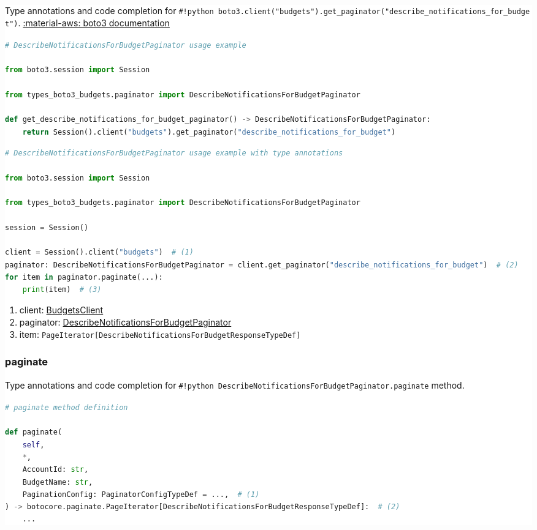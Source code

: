 Type annotations and code completion for `#!python boto3.client("budgets").get_paginator("describe_notifications_for_budget")`.
[:material-aws: boto3 documentation](https://boto3.amazonaws.com/v1/documentation/api/latest/reference/services/budgets/paginator/DescribeNotificationsForBudget.html#Budgets.Paginator.DescribeNotificationsForBudget)

```python
# DescribeNotificationsForBudgetPaginator usage example

from boto3.session import Session

from types_boto3_budgets.paginator import DescribeNotificationsForBudgetPaginator

def get_describe_notifications_for_budget_paginator() -> DescribeNotificationsForBudgetPaginator:
    return Session().client("budgets").get_paginator("describe_notifications_for_budget")
```

```python
# DescribeNotificationsForBudgetPaginator usage example with type annotations

from boto3.session import Session

from types_boto3_budgets.paginator import DescribeNotificationsForBudgetPaginator

session = Session()

client = Session().client("budgets")  # (1)
paginator: DescribeNotificationsForBudgetPaginator = client.get_paginator("describe_notifications_for_budget")  # (2)
for item in paginator.paginate(...):
    print(item)  # (3)
```

1. client: [BudgetsClient](./client.md)
2. paginator: [DescribeNotificationsForBudgetPaginator](./paginators.md#describenotificationsforbudgetpaginator)
3. item: `PageIterator[DescribeNotificationsForBudgetResponseTypeDef]`


### paginate

Type annotations and code completion for `#!python DescribeNotificationsForBudgetPaginator.paginate` method.

```python
# paginate method definition

def paginate(
    self,
    *,
    AccountId: str,
    BudgetName: str,
    PaginationConfig: PaginatorConfigTypeDef = ...,  # (1)
) -> botocore.paginate.PageIterator[DescribeNotificationsForBudgetResponseTypeDef]:  # (2)
    ...
```

